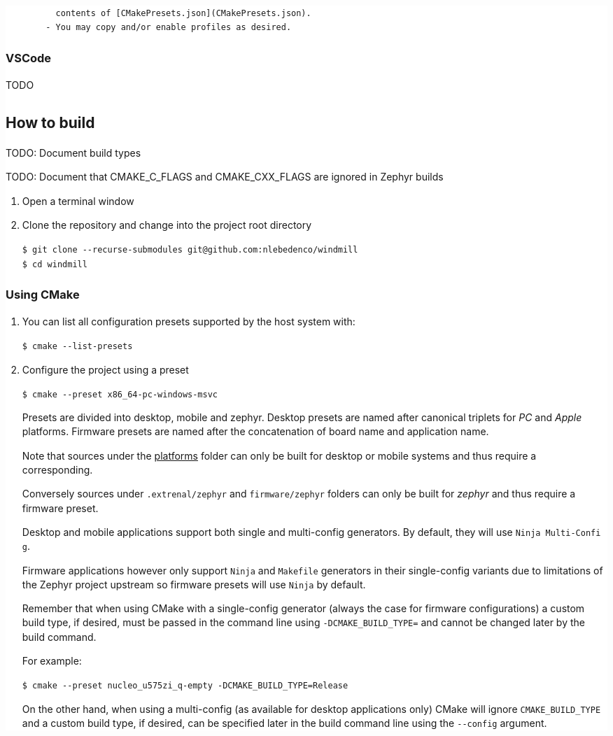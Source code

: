               contents of [CMakePresets.json](CMakePresets.json).
            - You may copy and/or enable profiles as desired.

### VSCode

TODO

## How to build

TODO: Document build types

TODO: Document that CMAKE_C_FLAGS and CMAKE_CXX_FLAGS are ignored in Zephyr
builds

1. Open a terminal window

2. Clone the repository and change into the project root directory
   ```
   $ git clone --recurse-submodules git@github.com:nlebedenco/windmill
   $ cd windmill
   ```

### Using CMake

1. You can list all configuration presets supported by the host system with:
   ```
   $ cmake --list-presets
   ```

2. Configure the project using a preset
   ```
   $ cmake --preset x86_64-pc-windows-msvc
   ```
   Presets are divided into desktop, mobile and zephyr. Desktop presets are
   named after canonical triplets for *PC* and *Apple* platforms. Firmware
   presets are named after the concatenation of board name and application name.

   Note that sources under the [platforms](platforms) folder can only be built
   for desktop or mobile systems and thus require a corresponding.

   Conversely sources under `.extrenal/zephyr` and `firmware/zephyr` folders can
   only be built for *zephyr* and thus require a firmware preset.

   Desktop and mobile applications support both single and multi-config
   generators. By default, they will use `Ninja Multi-Config`.

   Firmware applications however only support `Ninja` and `Makefile` generators
   in their single-config variants due to limitations of the Zephyr project
   upstream so firmware presets will use `Ninja` by default.

   Remember that when using CMake with a single-config generator (always the
   case for firmware configurations) a custom build type, if desired, must be
   passed in the command line using `-DCMAKE_BUILD_TYPE=` and cannot be changed
   later by the build command.

   For example:
   ```
   $ cmake --preset nucleo_u575zi_q-empty -DCMAKE_BUILD_TYPE=Release
   ```
   On the other hand, when using a multi-config (as available for desktop
   applications only) CMake will ignore `CMAKE_BUILD_TYPE` and a custom build
   type, if desired, can be specified later in the build command line using the
   `--config` argument.
